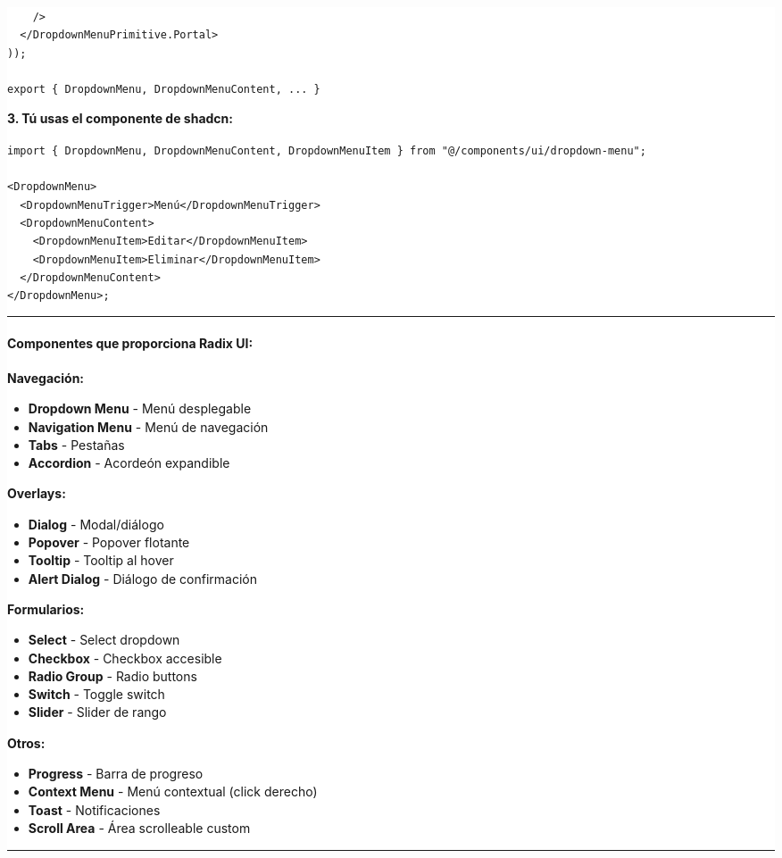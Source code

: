 ```tsx
    />
  </DropdownMenuPrimitive.Portal>
));

export { DropdownMenu, DropdownMenuContent, ... }
```

**3. Tú usas el componente de shadcn:**

```tsx
import { DropdownMenu, DropdownMenuContent, DropdownMenuItem } from "@/components/ui/dropdown-menu";

<DropdownMenu>
  <DropdownMenuTrigger>Menú</DropdownMenuTrigger>
  <DropdownMenuContent>
    <DropdownMenuItem>Editar</DropdownMenuItem>
    <DropdownMenuItem>Eliminar</DropdownMenuItem>
  </DropdownMenuContent>
</DropdownMenu>;
```

---

#### Componentes que proporciona Radix UI:

**Navegación:**

- **Dropdown Menu** - Menú desplegable
- **Navigation Menu** - Menú de navegación
- **Tabs** - Pestañas
- **Accordion** - Acordeón expandible

**Overlays:**

- **Dialog** - Modal/diálogo
- **Popover** - Popover flotante
- **Tooltip** - Tooltip al hover
- **Alert Dialog** - Diálogo de confirmación

**Formularios:**

- **Select** - Select dropdown
- **Checkbox** - Checkbox accesible
- **Radio Group** - Radio buttons
- **Switch** - Toggle switch
- **Slider** - Slider de rango

**Otros:**

- **Progress** - Barra de progreso
- **Context Menu** - Menú contextual (click derecho)
- **Toast** - Notificaciones
- **Scroll Area** - Área scrolleable custom

---
